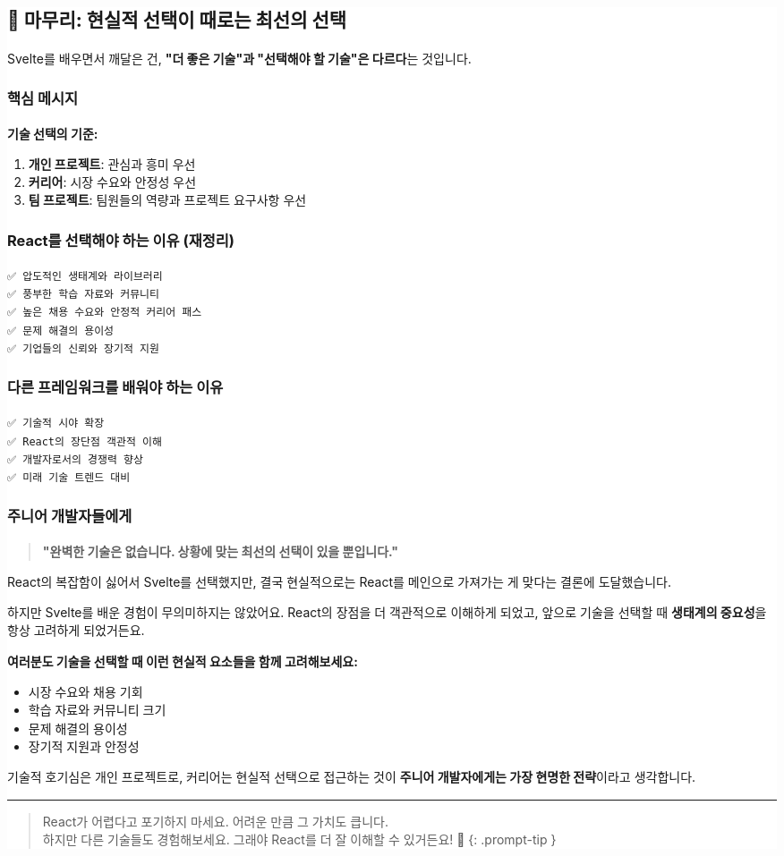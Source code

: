 
## 🎯 마무리: 현실적 선택이 때로는 최선의 선택

Svelte를 배우면서 깨달은 건, **"더 좋은 기술"과 "선택해야 할 기술"은 다르다**는 것입니다.

### 핵심 메시지

**기술 선택의 기준:**
1. **개인 프로젝트**: 관심과 흥미 우선
2. **커리어**: 시장 수요와 안정성 우선
3. **팀 프로젝트**: 팀원들의 역량과 프로젝트 요구사항 우선

### React를 선택해야 하는 이유 (재정리)

```
✅ 압도적인 생태계와 라이브러리
✅ 풍부한 학습 자료와 커뮤니티
✅ 높은 채용 수요와 안정적 커리어 패스
✅ 문제 해결의 용이성
✅ 기업들의 신뢰와 장기적 지원
```

### 다른 프레임워크를 배워야 하는 이유

```
✅ 기술적 시야 확장
✅ React의 장단점 객관적 이해  
✅ 개발자로서의 경쟁력 향상
✅ 미래 기술 트렌드 대비
```

### 주니어 개발자들에게

> **"완벽한 기술은 없습니다. 상황에 맞는 최선의 선택이 있을 뿐입니다."**

React의 복잡함이 싫어서 Svelte를 선택했지만, 결국 현실적으로는 React를 메인으로 가져가는 게 맞다는 결론에 도달했습니다. 

하지만 Svelte를 배운 경험이 무의미하지는 않았어요. React의 장점을 더 객관적으로 이해하게 되었고, 앞으로 기술을 선택할 때 **생태계의 중요성**을 항상 고려하게 되었거든요.

**여러분도 기술을 선택할 때 이런 현실적 요소들을 함께 고려해보세요:**
- 시장 수요와 채용 기회
- 학습 자료와 커뮤니티 크기  
- 문제 해결의 용이성
- 장기적 지원과 안정성

기술적 호기심은 개인 프로젝트로, 커리어는 현실적 선택으로 접근하는 것이 **주니어 개발자에게는 가장 현명한 전략**이라고 생각합니다.

---

> React가 어렵다고 포기하지 마세요. 어려운 만큼 그 가치도 큽니다.  
> 하지만 다른 기술들도 경험해보세요. 그래야 React를 더 잘 이해할 수 있거든요! 🚀
{: .prompt-tip }